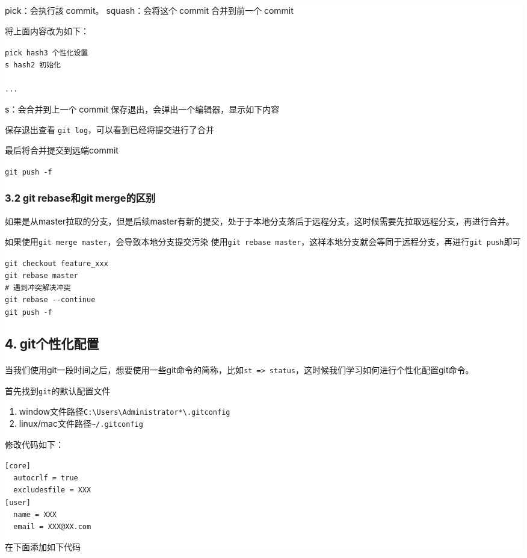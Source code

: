 pick：会执行該 commit。
squash：会将这个 commit 合并到前一个 commit

将上面内容改为如下：

```md
pick hash3 个性化设置
s hash2 初始化

...
```

s：会合并到上一个 commit
保存退出，会弹出一个编辑器，显示如下内容


保存退出查看 `git log`，可以看到已经将提交进行了合并

最后将合并提交到远端commit

`git push -f`

### 3.2 git rebase和git merge的区别

如果是从master拉取的分支，但是后续master有新的提交，处于于本地分支落后于远程分支，这时候需要先拉取远程分支，再进行合并。

如果使用`git merge master`，会导致本地分支提交污染
使用`git rebase master`，这样本地分支就会等同于远程分支，再进行`git push`即可

```shell
git checkout feature_xxx
git rebase master
# 遇到冲突解决冲突
git rebase --continue
git push -f
```


## 4. git个性化配置

当我们使用git一段时间之后，想要使用一些git命令的简称，比如`st => status`，这时候我们学习如何进行个性化配置git命令。

首先找到`git`的默认配置文件

1. window文件路径`C:\Users\Administrator*\.gitconfig`
2. linux/mac文件路径`~/.gitconfig`

修改代码如下：

```config
[core]
  autocrlf = true
  excludesfile = XXX
[user]
  name = XXX
  email = XXX@XX.com
```

在下面添加如下代码
